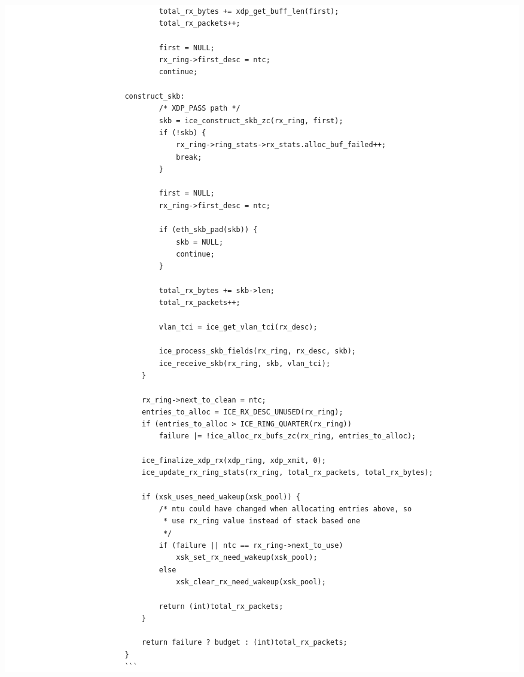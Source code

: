                                 		total_rx_bytes += xdp_get_buff_len(first);
                                		total_rx_packets++;
                                
                                		first = NULL;
                                		rx_ring->first_desc = ntc;
                                		continue;
                                
                                construct_skb:
                                		/* XDP_PASS path */
                                		skb = ice_construct_skb_zc(rx_ring, first);
                                		if (!skb) {
                                			rx_ring->ring_stats->rx_stats.alloc_buf_failed++;
                                			break;
                                		}
                                
                                		first = NULL;
                                		rx_ring->first_desc = ntc;
                                
                                		if (eth_skb_pad(skb)) {
                                			skb = NULL;
                                			continue;
                                		}
                                
                                		total_rx_bytes += skb->len;
                                		total_rx_packets++;
                                
                                		vlan_tci = ice_get_vlan_tci(rx_desc);
                                
                                		ice_process_skb_fields(rx_ring, rx_desc, skb);
                                		ice_receive_skb(rx_ring, skb, vlan_tci);
                                	}
                                
                                	rx_ring->next_to_clean = ntc;
                                	entries_to_alloc = ICE_RX_DESC_UNUSED(rx_ring);
                                	if (entries_to_alloc > ICE_RING_QUARTER(rx_ring))
                                		failure |= !ice_alloc_rx_bufs_zc(rx_ring, entries_to_alloc);
                                
                                	ice_finalize_xdp_rx(xdp_ring, xdp_xmit, 0);
                                	ice_update_rx_ring_stats(rx_ring, total_rx_packets, total_rx_bytes);
                                
                                	if (xsk_uses_need_wakeup(xsk_pool)) {
                                		/* ntu could have changed when allocating entries above, so
                                		 * use rx_ring value instead of stack based one
                                		 */
                                		if (failure || ntc == rx_ring->next_to_use)
                                			xsk_set_rx_need_wakeup(xsk_pool);
                                		else
                                			xsk_clear_rx_need_wakeup(xsk_pool);
                                
                                		return (int)total_rx_packets;
                                	}
                                
                                	return failure ? budget : (int)total_rx_packets;
                                }
                                ```
                                
                            